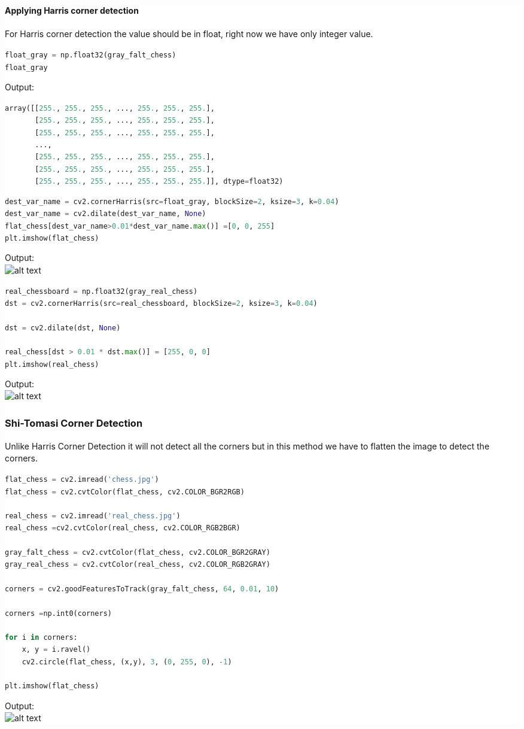 #### Applying Harris corner detection
For Harris corner detection the value should be in float, right now we have only integer value.
```Python
float_gray = np.float32(gray_falt_chess)
float_gray
```
Output:                 
```Python
array([[255., 255., 255., ..., 255., 255., 255.],
       [255., 255., 255., ..., 255., 255., 255.],
       [255., 255., 255., ..., 255., 255., 255.],
       ...,
       [255., 255., 255., ..., 255., 255., 255.],
       [255., 255., 255., ..., 255., 255., 255.],
       [255., 255., 255., ..., 255., 255., 255.]], dtype=float32)
```
```Python
dest_var_name = cv2.cornerHarris(src=float_gray, blockSize=2, ksize=3, k=0.04)
dest_var_name = cv2.dilate(dest_var_name, None)
flat_chess[dest_var_name>0.01*dest_var_name.max()] =[0, 0, 255]
plt.imshow(flat_chess)
```
Output:                         
![alt text](image-75.png)

```Python
real_chessboard = np.float32(gray_real_chess)
dst = cv2.cornerHarris(src=real_chessboard, blockSize=2, ksize=3, k=0.04)

dst = cv2.dilate(dst, None)

real_chess[dst > 0.01 * dst.max()] = [255, 0, 0]
plt.imshow(real_chess)
```
Output:                                 
![alt text](image-76.png)

### Shi-Tomasi Corner Detection
Unlike Harris Corner Detection it will not detect all the corners but in this method we have to flatten the image to detect the corners.
```Python
flat_chess = cv2.imread('chess.jpg')
flat_chess = cv2.cvtColor(flat_chess, cv2.COLOR_BGR2RGB)

real_chess = cv2.imread('real_chess.jpg')
real_chess =cv2.cvtColor(real_chess, cv2.COLOR_RGB2BGR)

gray_falt_chess = cv2.cvtColor(flat_chess, cv2.COLOR_BGR2GRAY)
gray_real_chess = cv2.cvtColor(real_chess, cv2.COLOR_RGB2GRAY)

corners = cv2.goodFeaturesToTrack(gray_falt_chess, 64, 0.01, 10)

corners =np.int0(corners)

for i in corners:
    x, y = i.ravel()
    cv2.circle(flat_chess, (x,y), 3, (0, 255, 0), -1)

plt.imshow(flat_chess)
```
Output:                         
![alt text](image-77.png)
